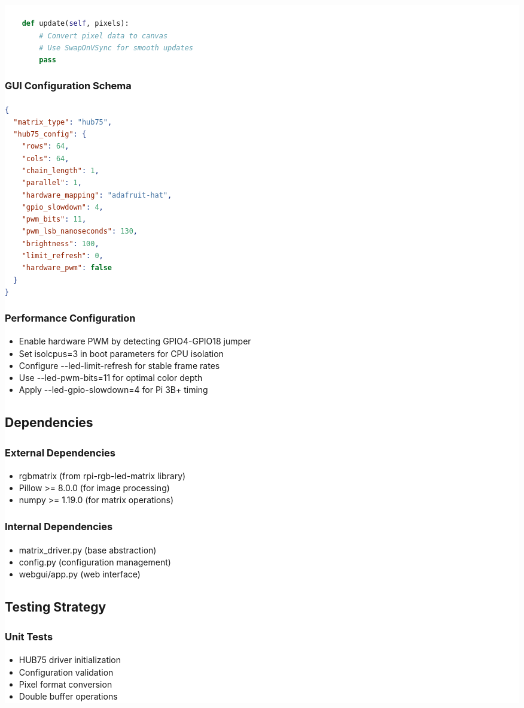 ```python
    
    def update(self, pixels):
        # Convert pixel data to canvas
        # Use SwapOnVSync for smooth updates
        pass
```

### GUI Configuration Schema
```json
{
  "matrix_type": "hub75",
  "hub75_config": {
    "rows": 64,
    "cols": 64,
    "chain_length": 1,
    "parallel": 1,
    "hardware_mapping": "adafruit-hat",
    "gpio_slowdown": 4,
    "pwm_bits": 11,
    "pwm_lsb_nanoseconds": 130,
    "brightness": 100,
    "limit_refresh": 0,
    "hardware_pwm": false
  }
}
```

### Performance Configuration
- Enable hardware PWM by detecting GPIO4-GPIO18 jumper
- Set isolcpus=3 in boot parameters for CPU isolation
- Configure --led-limit-refresh for stable frame rates
- Use --led-pwm-bits=11 for optimal color depth
- Apply --led-gpio-slowdown=4 for Pi 3B+ timing

## Dependencies

### External Dependencies
- rgbmatrix (from rpi-rgb-led-matrix library)
- Pillow >= 8.0.0 (for image processing)
- numpy >= 1.19.0 (for matrix operations)

### Internal Dependencies
- matrix_driver.py (base abstraction)
- config.py (configuration management)
- webgui/app.py (web interface)

## Testing Strategy

### Unit Tests
- HUB75 driver initialization
- Configuration validation
- Pixel format conversion
- Double buffer operations
